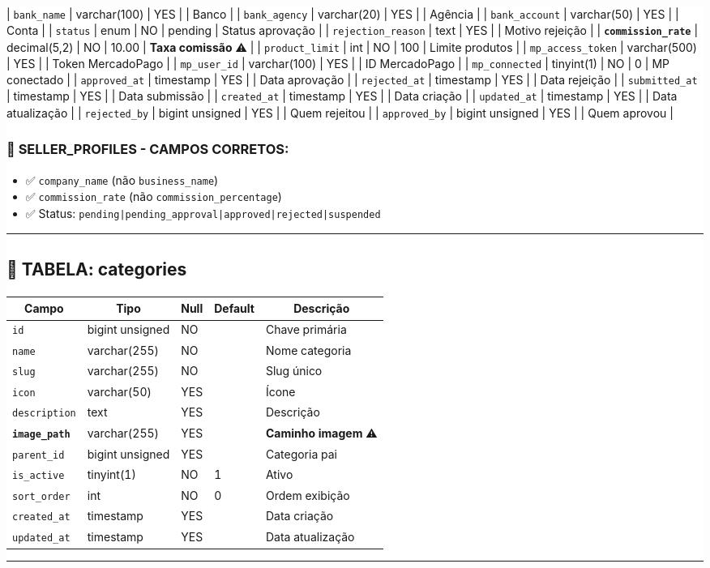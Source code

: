 | `bank_name` | varchar(100) | YES | | Banco |
| `bank_agency` | varchar(20) | YES | | Agência |
| `bank_account` | varchar(50) | YES | | Conta |
| `status` | enum | NO | pending | Status aprovação |
| `rejection_reason` | text | YES | | Motivo rejeição |
| **`commission_rate`** | decimal(5,2) | NO | 10.00 | **Taxa comissão** ⚠️ |
| `product_limit` | int | NO | 100 | Limite produtos |
| `mp_access_token` | varchar(500) | YES | | Token MercadoPago |
| `mp_user_id` | varchar(100) | YES | | ID MercadoPago |
| `mp_connected` | tinyint(1) | NO | 0 | MP conectado |
| `approved_at` | timestamp | YES | | Data aprovação |
| `rejected_at` | timestamp | YES | | Data rejeição |
| `submitted_at` | timestamp | YES | | Data submissão |
| `created_at` | timestamp | YES | | Data criação |
| `updated_at` | timestamp | YES | | Data atualização |
| `rejected_by` | bigint unsigned | YES | | Quem rejeitou |
| `approved_by` | bigint unsigned | YES | | Quem aprovou |

### 🚨 **SELLER_PROFILES - CAMPOS CORRETOS:**
- ✅ `company_name` (não `business_name`)
- ✅ `commission_rate` (não `commission_percentage`)
- ✅ Status: `pending|pending_approval|approved|rejected|suspended`

---

## 📂 **TABELA: categories**

| Campo | Tipo | Null | Default | Descrição |
|-------|------|------|---------|-----------|
| `id` | bigint unsigned | NO | | Chave primária |
| `name` | varchar(255) | NO | | Nome categoria |
| `slug` | varchar(255) | NO | | Slug único |
| `icon` | varchar(50) | YES | | Ícone |
| `description` | text | YES | | Descrição |
| **`image_path`** | varchar(255) | YES | | **Caminho imagem** ⚠️ |
| `parent_id` | bigint unsigned | YES | | Categoria pai |
| `is_active` | tinyint(1) | NO | 1 | Ativo |
| `sort_order` | int | NO | 0 | Ordem exibição |
| `created_at` | timestamp | YES | | Data criação |
| `updated_at` | timestamp | YES | | Data atualização |

---